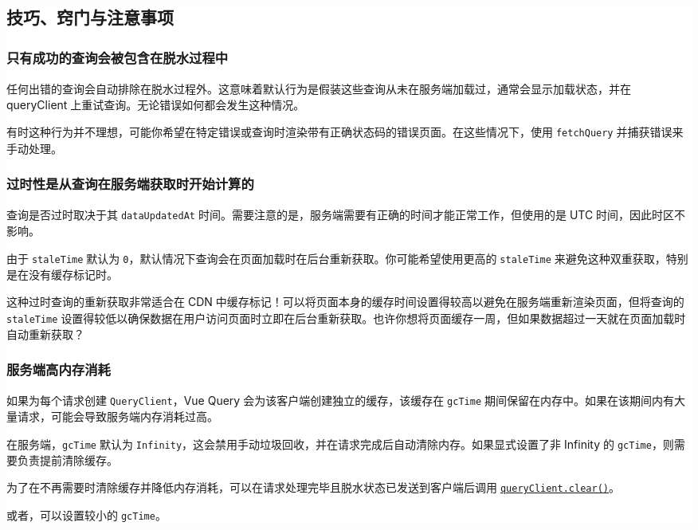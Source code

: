 ## 技巧、窍门与注意事项

### 只有成功的查询会被包含在脱水过程中

任何出错的查询会自动排除在脱水过程外。这意味着默认行为是假装这些查询从未在服务端加载过，通常会显示加载状态，并在 queryClient 上重试查询。无论错误如何都会发生这种情况。

有时这种行为并不理想，可能你希望在特定错误或查询时渲染带有正确状态码的错误页面。在这些情况下，使用 `fetchQuery` 并捕获错误来手动处理。

### 过时性是从查询在服务端获取时开始计算的

查询是否过时取决于其 `dataUpdatedAt` 时间。需要注意的是，服务端需要有正确的时间才能正常工作，但使用的是 UTC 时间，因此时区不影响。

由于 `staleTime` 默认为 `0`，默认情况下查询会在页面加载时在后台重新获取。你可能希望使用更高的 `staleTime` 来避免这种双重获取，特别是在没有缓存标记时。

这种过时查询的重新获取非常适合在 CDN 中缓存标记！可以将页面本身的缓存时间设置得较高以避免在服务端重新渲染页面，但将查询的 `staleTime` 设置得较低以确保数据在用户访问页面时立即在后台重新获取。也许你想将页面缓存一周，但如果数据超过一天就在页面加载时自动重新获取？

### 服务端高内存消耗

如果为每个请求创建 `QueryClient`，Vue Query 会为该客户端创建独立的缓存，该缓存在 `gcTime` 期间保留在内存中。如果在该期间内有大量请求，可能会导致服务端内存消耗过高。

在服务端，`gcTime` 默认为 `Infinity`，这会禁用手动垃圾回收，并在请求完成后自动清除内存。如果显式设置了非 Infinity 的 `gcTime`，则需要负责提前清除缓存。

为了在不再需要时清除缓存并降低内存消耗，可以在请求处理完毕且脱水状态已发送到客户端后调用 [`queryClient.clear()`](../../../../reference/QueryClient/#queryclientclear)。

或者，可以设置较小的 `gcTime`。
